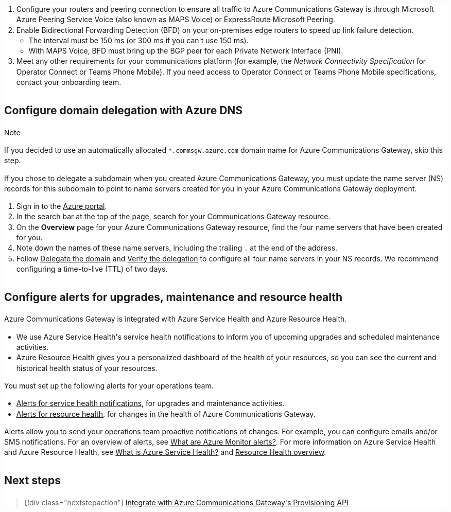1. Configure your routers and peering connection to ensure all traffic to Azure Communications Gateway is through Microsoft Azure Peering Service Voice (also known as MAPS Voice) or ExpressRoute Microsoft Peering.
1. Enable Bidirectional Forwarding Detection (BFD) on your on-premises edge routers to speed up link failure detection.
    - The interval must be 150 ms (or 300 ms if you can't use 150 ms).
    - With MAPS Voice, BFD must bring up the BGP peer for each Private Network Interface (PNI).
1. Meet any other requirements for your communications platform (for example, the *Network Connectivity Specification* for Operator Connect or Teams Phone Mobile). If you need access to Operator Connect or Teams Phone Mobile specifications, contact your onboarding team.

## Configure domain delegation with Azure DNS

> [!NOTE]
> If you decided to use an automatically allocated `*.commsgw.azure.com` domain name for Azure Communications Gateway, skip this step.

If you chose to delegate a subdomain when you created Azure Communications Gateway, you must update the name server (NS) records for this subdomain to point to name servers created for you in your Azure Communications Gateway deployment.

1. Sign in to the [Azure portal](https://azure.microsoft.com/).
1. In the search bar at the top of the page, search for your Communications Gateway resource.
1. On the **Overview** page for your Azure Communications Gateway resource, find the four name servers that have been created for you.
1. Note down the names of these name servers, including the trailing `.` at the end of the address.
1. Follow [Delegate the domain](../dns/dns-delegate-domain-azure-dns.md#delegate-the-domain) and [Verify the delegation](../dns/dns-delegate-domain-azure-dns.md#verify-the-delegation) to configure all four name servers in your NS records. We recommend configuring a time-to-live (TTL) of two days.

## Configure alerts for upgrades, maintenance and resource health

Azure Communications Gateway is integrated with Azure Service Health and Azure Resource Health.

- We use Azure Service Health's service health notifications to inform you of upcoming upgrades and scheduled maintenance activities.
- Azure Resource Health gives you a personalized dashboard of the health of your resources, so you can see the current and historical health status of your resources.

You must set up the following alerts for your operations team.

- [Alerts for service health notifications](/azure/service-health/alerts-activity-log-service-notifications-portal), for upgrades and maintenance activities.
- [Alerts for resource health](/azure/service-health/resource-health-alert-monitor-guide), for changes in the health of Azure Communications Gateway.

Alerts allow you to send your operations team proactive notifications of changes. For example, you can configure emails and/or SMS notifications. For an overview of alerts, see [What are Azure Monitor alerts?](/azure/azure-monitor/alerts/alerts-overview). For more information on Azure Service Health and Azure Resource Health, see [What is Azure Service Health?](/azure/service-health/overview) and [Resource Health overview](/azure/service-health/resource-health-overview).

## Next steps

> [!div class="nextstepaction"]
> [Integrate with Azure Communications Gateway's Provisioning API](integrate-with-provisioning-api.md)
